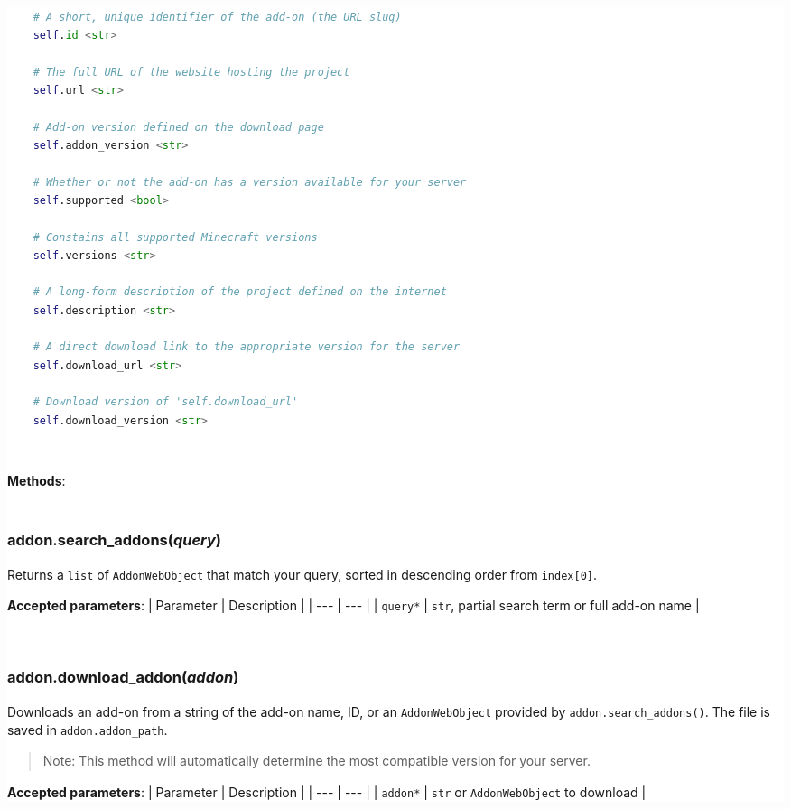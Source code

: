 ```python
    # A short, unique identifier of the add-on (the URL slug)
    self.id <str>

    # The full URL of the website hosting the project
    self.url <str>

    # Add-on version defined on the download page
    self.addon_version <str>

    # Whether or not the add-on has a version available for your server
    self.supported <bool>

    # Constains all supported Minecraft versions
    self.versions <str>

    # A long-form description of the project defined on the internet
    self.description <str>

    # A direct download link to the appropriate version for the server
    self.download_url <str>

    # Download version of 'self.download_url'
    self.download_version <str>
```


<br>


**Methods**: <br><br>



### addon.search_addons(*query*)

Returns a `list` of `AddonWebObject` that match your query, sorted in descending order from `index[0]`.

**Accepted parameters**:
| Parameter | Description |
| --- | --- |
| `query*` | `str`, partial search term or full add-on name |

<br>



### addon.download_addon(*addon*)

Downloads an add-on from a string of the add-on name, ID, or an `AddonWebObject` provided by `addon.search_addons()`. The file is saved in `addon.addon_path`.

> Note: This method will automatically determine the most compatible version for your server.

**Accepted parameters**:
| Parameter | Description |
| --- | --- |
| `addon*` | `str` or `AddonWebObject` to download |

